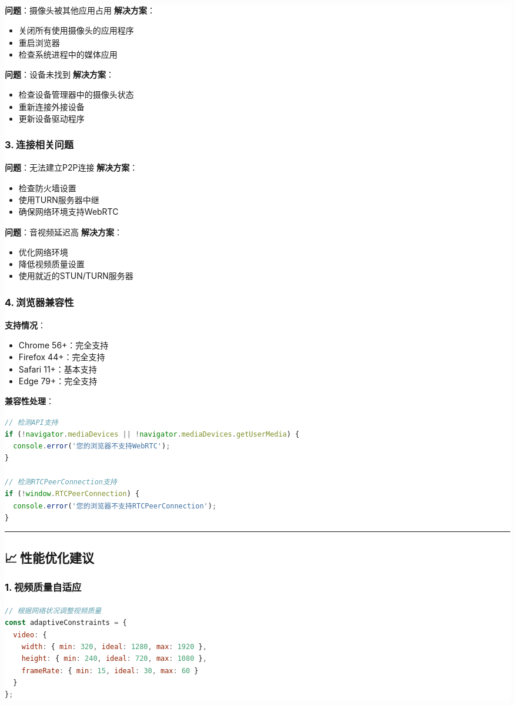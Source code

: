 **问题**：摄像头被其他应用占用
**解决方案**：
- 关闭所有使用摄像头的应用程序
- 重启浏览器
- 检查系统进程中的媒体应用

**问题**：设备未找到
**解决方案**：
- 检查设备管理器中的摄像头状态
- 重新连接外接设备
- 更新设备驱动程序

### 3. 连接相关问题

**问题**：无法建立P2P连接
**解决方案**：
- 检查防火墙设置
- 使用TURN服务器中继
- 确保网络环境支持WebRTC

**问题**：音视频延迟高
**解决方案**：
- 优化网络环境
- 降低视频质量设置
- 使用就近的STUN/TURN服务器

### 4. 浏览器兼容性

**支持情况**：
- Chrome 56+：完全支持
- Firefox 44+：完全支持  
- Safari 11+：基本支持
- Edge 79+：完全支持

**兼容性处理**：
```javascript
// 检测API支持
if (!navigator.mediaDevices || !navigator.mediaDevices.getUserMedia) {
  console.error('您的浏览器不支持WebRTC');
}

// 检测RTCPeerConnection支持
if (!window.RTCPeerConnection) {
  console.error('您的浏览器不支持RTCPeerConnection');
}
```

---

## 📈 性能优化建议

### 1. 视频质量自适应
```javascript
// 根据网络状况调整视频质量
const adaptiveConstraints = {
  video: {
    width: { min: 320, ideal: 1280, max: 1920 },
    height: { min: 240, ideal: 720, max: 1080 },
    frameRate: { min: 15, ideal: 30, max: 60 }
  }
};
```
